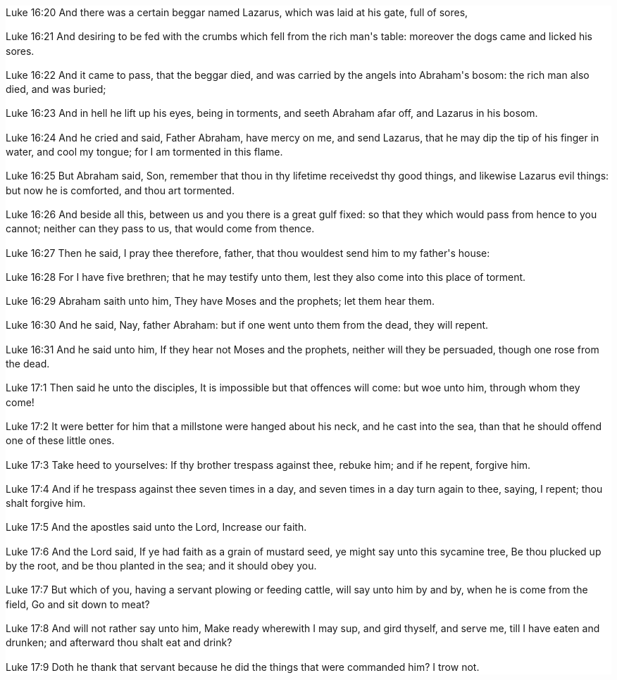 Luke 16:20  And there was a certain beggar named Lazarus, which was laid at his gate, full of sores,

Luke 16:21  And desiring to be fed with the crumbs which fell from the rich man's table: moreover the dogs came and licked his sores.

Luke 16:22  And it came to pass, that the beggar died, and was carried by the angels into Abraham's bosom: the rich man also died, and was buried;

Luke 16:23  And in hell he lift up his eyes, being in torments, and seeth Abraham afar off, and Lazarus in his bosom.

Luke 16:24  And he cried and said, Father Abraham, have mercy on me, and send Lazarus, that he may dip the tip of his finger in water, and cool my tongue; for I am tormented in this flame.

Luke 16:25  But Abraham said, Son, remember that thou in thy lifetime receivedst thy good things, and likewise Lazarus evil things: but now he is comforted, and thou art tormented.

Luke 16:26  And beside all this, between us and you there is a great gulf fixed: so that they which would pass from hence to you cannot; neither can they pass to us, that would come from thence.

Luke 16:27  Then he said, I pray thee therefore, father, that thou wouldest send him to my father's house:

Luke 16:28  For I have five brethren; that he may testify unto them, lest they also come into this place of torment.

Luke 16:29  Abraham saith unto him, They have Moses and the prophets; let them hear them.

Luke 16:30  And he said, Nay, father Abraham: but if one went unto them from the dead, they will repent.

Luke 16:31  And he said unto him, If they hear not Moses and the prophets, neither will they be persuaded, though one rose from the dead.

Luke 17:1  Then said he unto the disciples, It is impossible but that offences will come: but woe unto him, through whom they come!

Luke 17:2  It were better for him that a millstone were hanged about his neck, and he cast into the sea, than that he should offend one of these little ones.

Luke 17:3  Take heed to yourselves: If thy brother trespass against thee, rebuke him; and if he repent, forgive him.

Luke 17:4  And if he trespass against thee seven times in a day, and seven times in a day turn again to thee, saying, I repent; thou shalt forgive him.

Luke 17:5  And the apostles said unto the Lord, Increase our faith.

Luke 17:6  And the Lord said, If ye had faith as a grain of mustard seed, ye might say unto this sycamine tree, Be thou plucked up by the root, and be thou planted in the sea; and it should obey you.

Luke 17:7  But which of you, having a servant plowing or feeding cattle, will say unto him by and by, when he is come from the field, Go and sit down to meat?

Luke 17:8  And will not rather say unto him, Make ready wherewith I may sup, and gird thyself, and serve me, till I have eaten and drunken; and afterward thou shalt eat and drink?

Luke 17:9  Doth he thank that servant because he did the things that were commanded him? I trow not.

